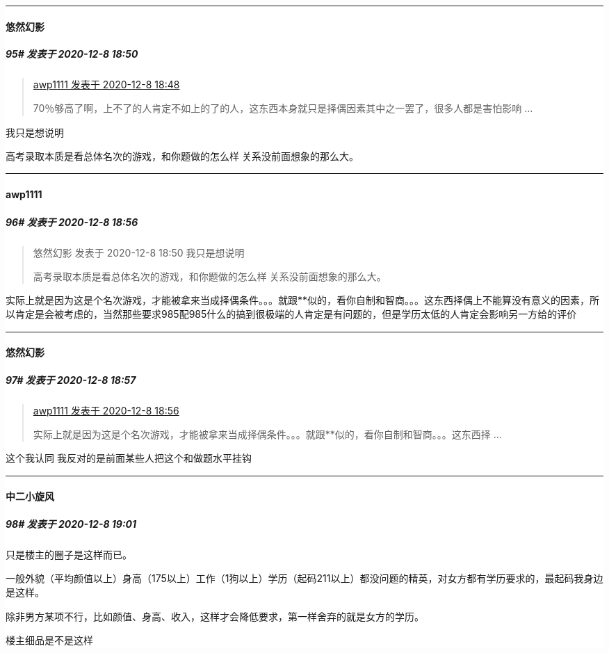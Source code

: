 
-----

####  悠然幻影  
##### 95#       发表于 2020-12-8 18:50


<blockquote><a href="httphttps://bbs.saraba1st.com/2b/forum.php?mod=redirect&amp;goto=findpost&amp;pid=49652561&amp;ptid=1976348" target="_blank">awp1111 发表于 2020-12-8 18:48</a>

70％够高了啊，上不了的人肯定不如上的了的人，这东西本身就只是择偶因素其中之一罢了，很多人都是害怕影响 ...</blockquote>
我只是想说明


高考录取本质是看总体名次的游戏，和你题做的怎么样 关系没前面想象的那么大。


-----

####  awp1111  
##### 96#       发表于 2020-12-8 18:56


<blockquote>悠然幻影 发表于 2020-12-8 18:50
我只是想说明


高考录取本质是看总体名次的游戏，和你题做的怎么样 关系没前面想象的那么大。
</blockquote>
实际上就是因为这是个名次游戏，才能被拿来当成择偶条件。。。就跟**似的，看你自制和智商。。。这东西择偶上不能算没有意义的因素，所以肯定是会被考虑的，当然那些要求985配985什么的搞到很极端的人肯定是有问题的，但是学历太低的人肯定会影响另一方给的评价


-----

####  悠然幻影  
##### 97#       发表于 2020-12-8 18:57


<blockquote><a href="httphttps://bbs.saraba1st.com/2b/forum.php?mod=redirect&amp;goto=findpost&amp;pid=49652627&amp;ptid=1976348" target="_blank">awp1111 发表于 2020-12-8 18:56</a>

实际上就是因为这是个名次游戏，才能被拿来当成择偶条件。。。就跟**似的，看你自制和智商。。。这东西择 ...</blockquote>
这个我认同 我反对的是前面某些人把这个和做题水平挂钩


-----

####  中二小旋风  
##### 98#       发表于 2020-12-8 19:01


只是楼主的圈子是这样而已。

一般外貌（平均颜值以上）身高（175以上）工作（1狗以上）学历（起码211以上）都没问题的精英，对女方都有学历要求的，最起码我身边是这样。

除非男方某项不行，比如颜值、身高、收入，这样才会降低要求，第一样舍弃的就是女方的学历。

楼主细品是不是这样


